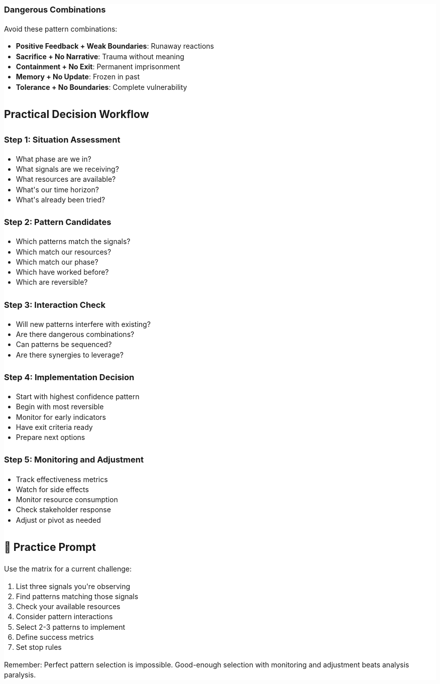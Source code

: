 ### Dangerous Combinations
Avoid these pattern combinations:
- **Positive Feedback + Weak Boundaries**: Runaway reactions
- **Sacrifice + No Narrative**: Trauma without meaning
- **Containment + No Exit**: Permanent imprisonment
- **Memory + No Update**: Frozen in past
- **Tolerance + No Boundaries**: Complete vulnerability

## Practical Decision Workflow

### Step 1: Situation Assessment
- What phase are we in?
- What signals are we receiving?
- What resources are available?
- What's our time horizon?
- What's already been tried?

### Step 2: Pattern Candidates
- Which patterns match the signals?
- Which match our resources?
- Which match our phase?
- Which have worked before?
- Which are reversible?

### Step 3: Interaction Check
- Will new patterns interfere with existing?
- Are there dangerous combinations?
- Can patterns be sequenced?
- Are there synergies to leverage?

### Step 4: Implementation Decision
- Start with highest confidence pattern
- Begin with most reversible
- Monitor for early indicators
- Have exit criteria ready
- Prepare next options

### Step 5: Monitoring and Adjustment
- Track effectiveness metrics
- Watch for side effects
- Monitor resource consumption
- Check stakeholder response
- Adjust or pivot as needed

## 🧰 Practice Prompt

Use the matrix for a current challenge:
1. List three signals you're observing
2. Find patterns matching those signals
3. Check your available resources
4. Consider pattern interactions
5. Select 2-3 patterns to implement
6. Define success metrics
7. Set stop rules

Remember: Perfect pattern selection is impossible. Good-enough selection with monitoring and adjustment beats analysis paralysis.
